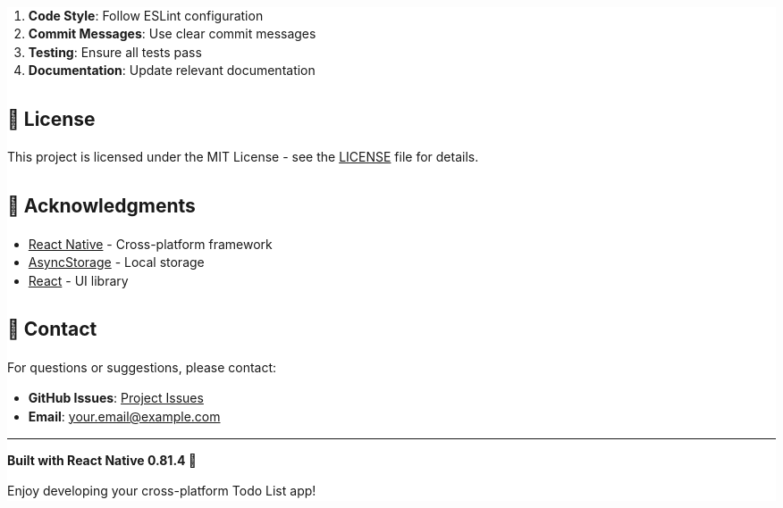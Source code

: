 1. **Code Style**: Follow ESLint configuration
2. **Commit Messages**: Use clear commit messages
3. **Testing**: Ensure all tests pass
4. **Documentation**: Update relevant documentation

## 📄 License

This project is licensed under the MIT License - see the [LICENSE](LICENSE) file for details.

## 🙏 Acknowledgments

- [React Native](https://reactnative.dev/) - Cross-platform framework
- [AsyncStorage](https://react-native-async-storage.github.io/async-storage/) - Local storage
- [React](https://reactjs.org/) - UI library

## 📧 Contact

For questions or suggestions, please contact:

- **GitHub Issues**: [Project Issues](https://github.com/yourusername/TodoListReactNative/issues)
- **Email**: your.email@example.com

---

**Built with React Native 0.81.4 🚀**

Enjoy developing your cross-platform Todo List app!